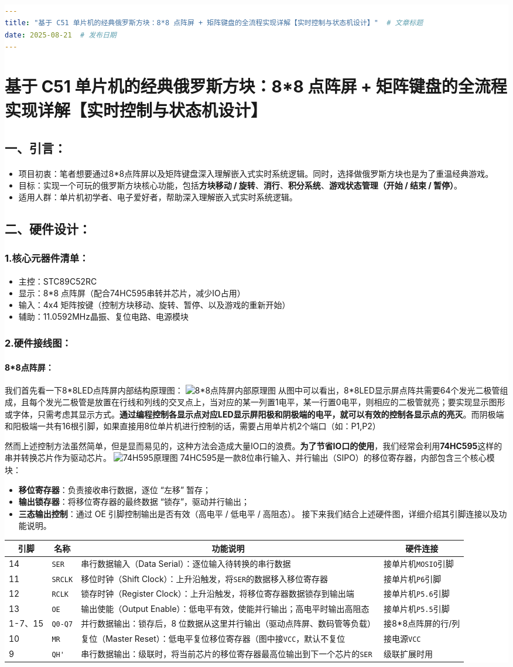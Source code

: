 ```yaml
---
title: "基于 C51 单片机的经典俄罗斯方块：8*8 点阵屏 + 矩阵键盘的全流程实现详解【实时控制与状态机设计】"  # 文章标题
date: 2025-08-21  # 发布日期
---
```


# 基于 C51 单片机的经典俄罗斯方块：8*8 点阵屏 + 矩阵键盘的全流程实现详解【实时控制与状态机设计】

## 一、引言：
- 项目初衷：笔者想要通过8\*8点阵屏以及矩阵键盘深入理解嵌入式实时系统逻辑。同时，选择做俄罗斯方块也是为了重温经典游戏。
- 目标：实现一个可玩的俄罗斯方块核心功能，包括**方块移动 / 旋转**、**消行**、**积分系统**、**游戏状态管理（开始 / 结束 / 暂停）**。
- 适用人群：单片机初学者、电子爱好者，帮助深入理解嵌入式实时系统逻辑。

## 二、硬件设计：
### 1.核心元器件清单：
- 主控：STC89C52RC
- 显示：8\*8 点阵屏（配合74HC595串转并芯片，减少IO占用）
- 输入：4x4 矩阵按键（控制方块移动、旋转、暂停、以及游戏的重新开始）
- 辅助：11.0592MHz晶振、复位电路、电源模块

### 2.硬件接线图：
#### 8*8点阵屏：
我们首先看一下8\*8LED点阵屏内部结构原理图：
![8*8点阵屏内部原理图](/images/88点阵屏内部原理图.jpeg)
从图中可以看出，8\*8LED显示屏点阵共需要64个发光二极管组成，且每个发光二极管是放置在行线和列线的交叉点上，当对应的某一列置1电平，某一行置0电平，则相应的二极管就亮；要实现显示图形或字体，只需考虑其显示方式。**通过编程控制各显示点对应LED显示屏阳极和阴极端的电平，就可以有效的控制各显示点的亮灭**。而阴极端和阳极端一共有16根引脚，如果直接用8位单片机进行控制的话，需要占用单片机2个端口（如：P1,P2）

然而上述控制方法虽然简单，但是显而易见的，这种方法会造成大量IO口的浪费。**为了节省IO口的使用**，我们经常会利用**74HC595**这样的串并转换芯片作为驱动芯片。	 ![74H595原理图](/images/74HC595原理图.png)
74HC595是一款8位串行输入、并行输出（SIPO）的移位寄存器，内部包含三个核心模块：
- **移位寄存器**：负责接收串行数据，逐位 “左移” 暂存；
- **输出锁存器**：将移位寄存器的最终数据 “锁存”，驱动并行输出；
- **三态输出控制**：通过 OE 引脚控制输出是否有效（高电平 / 低电平 / 高阻态）。
接下来我们结合上述硬件图，详细介绍其引脚连接以及功能说明。

| 引脚 | 名称 | 功能说明 | 硬件连接 |
| ------ | ------ | ------------ | ------------ |
|14|`SER`|串行数据输入（Data Serial）：逐位输入待转换的串行数据|接单片机`MOSIO`引脚|
|11|`SRCLK`|移位时钟（Shift Clock）：上升沿触发，将`SER`的数据移入移位寄存器|接单片机`P6`引脚| 
|12|`RCLK`|锁存时钟（Register Clock）：上升沿触发，将移位寄存器数据锁存到输出端 |接单片机`P5.6`引脚|
|13|`OE` |输出使能（Output Enable）：低电平有效，使能并行输出；高电平时输出高阻态 |接单片机`P5.5`引脚|
|1-7、15|`Q0-Q7`|并行数据输出：锁存后，8 位数据从这里并行输出（驱动点阵屏、数码管等负载）|接8\*8点阵屏的行/列|
|10 |`MR`|复位（Master Reset）：低电平复位移位寄存器（图中接`VCC`，默认不复位|接电源`VCC`|
|9 |`QH'`|串行数据输出：级联时，将当前芯片的移位寄存器最高位输出到下一个芯片的`SER`|级联扩展时用|
